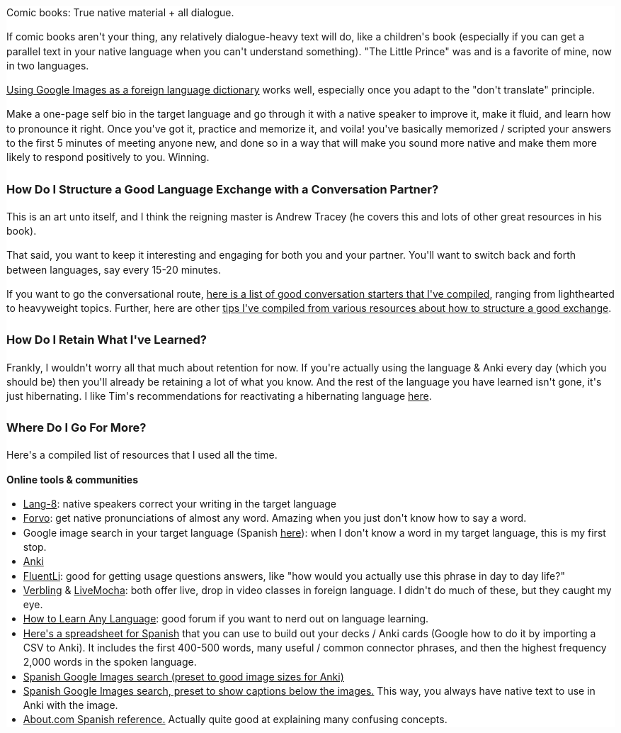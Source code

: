 <p class="text-center">Comic books: True native material + all dialogue.</p>

If comic books aren't your thing, any relatively dialogue-heavy text will do, like a children's book (especially if you can get a parallel text in your native language when you can't understand something). "The Little Prince" was and is a favorite of mine, now in two languages.

[Using Google Images as a foreign language dictionary](http://www.fluentin3months.com/the-best-online-dictionary-for-learning-any-language-google-image/) works well, especially once you adapt to the "don't translate" principle.

Make a one-page self bio in the target language and go through it with a native speaker to improve it, make it fluid, and learn how to pronounce it right. Once you've got it, practice and memorize it, and voila! you've basically memorized / scripted your answers to the first 5 minutes of meeting anyone new, and done so in a way that will make you sound more native and make them more likely to respond positively to you. Winning.

### How Do I Structure a Good Language Exchange with a Conversation Partner?
This is an art unto itself, and I think the reigning master is Andrew Tracey (he covers this and lots of other great resources in his book).

That said, you want to keep it interesting and engaging for both you and your partner. You'll want to switch back and forth between languages, say every 15-20 minutes.

If you want to go the conversational route, [here is a list of good conversation starters that I've compiled](https://www.evernote.com/shard/s8/sh/e91954b6-3668-443c-8aba-f444308c7847/1a5dbc7a801bc05537483da540841265), ranging from lighthearted to heavyweight topics. Further, here are other [tips I've compiled from various resources about how to structure a good exchange](https://www.evernote.com/shard/s8/sh/035b2350-5bc4-4d07-8bda-e372ed6de8be/82a1459862548678d454491ffb85832f).

### How Do I Retain What I've Learned?
Frankly, I wouldn't worry all that much about retention for now. If you're actually using the language & Anki every day (which you should be) then you'll already be retaining a lot of what you know. And the rest of the language you have learned isn't gone, it's just hibernating. I like Tim's recommendations for reactivating a hibernating language [here](http://www.fourhourworkweek.com/blog/2007/09/20/how-to-resurrect-your-high-school-spanish-or-any-language-plus-be-on-the-cbs-early-show/).

### Where Do I Go For More?
Here's a compiled list of resources that I used all the time.

**Online tools & communities**

  * [Lang-8](http://www.lang-8.com/): native speakers correct your writing in the target language
  * [Forvo](http://forvo.com): get native pronunciations of almost any word. Amazing when you just don't know how to say a word.
  * Google image search in your target language (Spanish [here](https://www.google.com/imghp?hl=es-419&tab=ii&authuser=0)): when I don't know a word in my target language, this is my first stop.
  * [Anki](http://www.ankisrs.net)
  * [FluentLi](http://fluentli.com/): good for getting usage questions answers, like "how would you actually use this phrase in day to day life?"
  * [Verbling](http://verbling.com) & [LiveMocha](http://livemocha.com): both offer live, drop in video classes in foreign language. I didn't do much of these, but they caught my eye.
  * [How to Learn Any Language](http://how-to-learn-any-language.com/forum/default.asp): good forum if you want to nerd out on language learning.
  * [Here's a spreadsheet for Spanish](https://docs.google.com/spreadsheet/ccc?key=0ApBq5nqLSn9MdFp4ZjNPdmpPOVNuTk5MRFNGUlh4Y1E&usp=sharing) that you can use to build out your decks / Anki cards (Google how to do it by importing a CSV to Anki). It includes the first 400-500 words, many useful / common connector phrases, and then the highest frequency 2,000 words in the spoken language.
  * [Spanish Google Images search (preset to good image sizes for Anki) ](https://www.google.com/search?q=%7Bquery%7D&hl=es-419&authuser=0&site=imghp&tbm=isch&sout=1&biw=1440&bih=779&dpr=1)
  * [Spanish Google Images search, preset to show captions below the images.](http://translate.google.com/translate?hl=en&sl=es&tl=en&u=http://images.google.es/search?q=%7Bquery%7D&btnG=Search&tbm=isch&hl=en&sout=1&biw=1080&bih=722&gbv=2&gs_sm=e&gs_upl=2527l4331l0l4492l7l7l1l0l0l0l226l895l0.3.2l5l0) This way, you always have native text to use in Anki with the image.
  * [About.com Spanish reference.](http://spanish.about.com/) Actually quite good at explaining many confusing concepts.